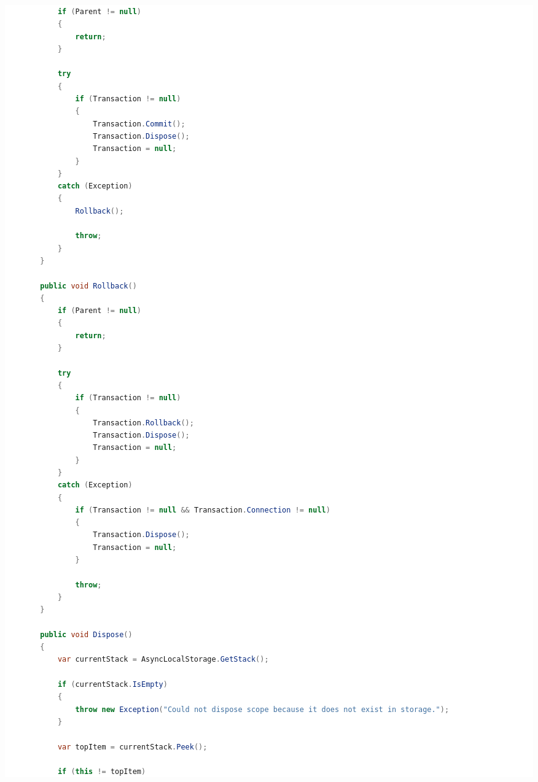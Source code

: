 ```csharp
            if (Parent != null)
            {
                return;
            }

            try
            {
                if (Transaction != null)
                {
                    Transaction.Commit();
                    Transaction.Dispose();
                    Transaction = null;
                }
            }
            catch (Exception)
            {
                Rollback();

                throw;
            }
        }

        public void Rollback()
        {
            if (Parent != null)
            {
                return;
            }

            try
            {
                if (Transaction != null)
                {
                    Transaction.Rollback();
                    Transaction.Dispose();
                    Transaction = null;
                }
            }
            catch (Exception)
            {
                if (Transaction != null && Transaction.Connection != null)
                {
                    Transaction.Dispose();
                    Transaction = null;
                }

                throw;
            }
        }

        public void Dispose()
        {
            var currentStack = AsyncLocalStorage.GetStack();

            if (currentStack.IsEmpty)
            {
                throw new Exception("Could not dispose scope because it does not exist in storage.");
            }

            var topItem = currentStack.Peek();

            if (this != topItem)
```